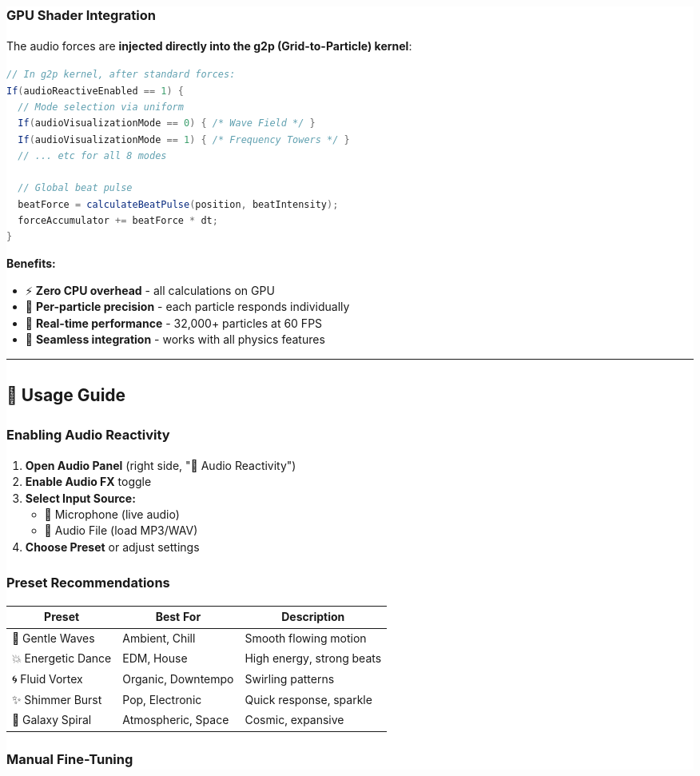 ### GPU Shader Integration

The audio forces are **injected directly into the g2p (Grid-to-Particle) kernel**:

```glsl
// In g2p kernel, after standard forces:
If(audioReactiveEnabled == 1) {
  // Mode selection via uniform
  If(audioVisualizationMode == 0) { /* Wave Field */ }
  If(audioVisualizationMode == 1) { /* Frequency Towers */ }
  // ... etc for all 8 modes
  
  // Global beat pulse
  beatForce = calculateBeatPulse(position, beatIntensity);
  forceAccumulator += beatForce * dt;
}
```

**Benefits:**
- ⚡ **Zero CPU overhead** - all calculations on GPU
- 🎯 **Per-particle precision** - each particle responds individually
- 🚀 **Real-time performance** - 32,000+ particles at 60 FPS
- 🔄 **Seamless integration** - works with all physics features

---

## 🎨 Usage Guide

### Enabling Audio Reactivity

1. **Open Audio Panel** (right side, "🎵 Audio Reactivity")
2. **Enable Audio FX** toggle
3. **Select Input Source:**
   - 🎤 Microphone (live audio)
   - 🎵 Audio File (load MP3/WAV)
4. **Choose Preset** or adjust settings

### Preset Recommendations

| Preset | Best For | Description |
|--------|----------|-------------|
| 🌊 Gentle Waves | Ambient, Chill | Smooth flowing motion |
| 💥 Energetic Dance | EDM, House | High energy, strong beats |
| 🌀 Fluid Vortex | Organic, Downtempo | Swirling patterns |
| ✨ Shimmer Burst | Pop, Electronic | Quick response, sparkle |
| 🌌 Galaxy Spiral | Atmospheric, Space | Cosmic, expansive |

### Manual Fine-Tuning
